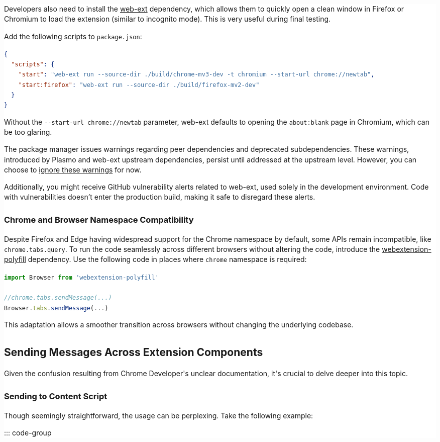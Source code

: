 Developers also need to install the [web-ext](https://github.com/mozilla/web-ext) dependency, which allows them to quickly open a clean window in Firefox or Chromium to load the extension (similar to incognito mode). This is very useful during final testing.

Add the following scripts to `package.json`:

```json [package.json]
{
  "scripts": {
    "start": "web-ext run --source-dir ./build/chrome-mv3-dev -t chromium --start-url chrome://newtab",
    "start:firefox": "web-ext run --source-dir ./build/firefox-mv2-dev"
  }
}
```

Without the `--start-url chrome://newtab` parameter, web-ext defaults to opening the `about:blank` page in Chromium, which can be too glaring.

The package manager issues warnings regarding peer dependencies and deprecated subdependencies. These warnings, introduced by Plasmo and web-ext upstream dependencies, persist until addressed at the upstream level. However, you can choose to [ignore these warnings](https://pnpm.io/package_json#pnpmpeerdependencyrules) for now.

Additionally, you might receive GitHub vulnerability alerts related to web-ext, used solely in the development environment. Code with vulnerabilities doesn’t enter the production build, making it safe to disregard these alerts.

### Chrome and Browser Namespace Compatibility

Despite Firefox and Edge having widespread support for the Chrome namespace by default, some APIs remain incompatible, like `chrome.tabs.query`. To run the code seamlessly across different browsers without altering the code, introduce the [webextension-polyfill](https://github.com/mozilla/webextension-polyfill) dependency. Use the following code in places where `chrome` namespace is required:

```typescript
import Browser from 'webextension-polyfill'

//chrome.tabs.sendMessage(...)
Browser.tabs.sendMessage(...)
```

This adaptation allows a smoother transition across browsers without changing the underlying codebase.

## Sending Messages Across Extension Components

Given the confusion resulting from Chrome Developer's unclear documentation, it's crucial to delve deeper into this topic.

### Sending to Content Script

Though seemingly straightforward, the usage can be perplexing. Take the following example:

::: code-group
